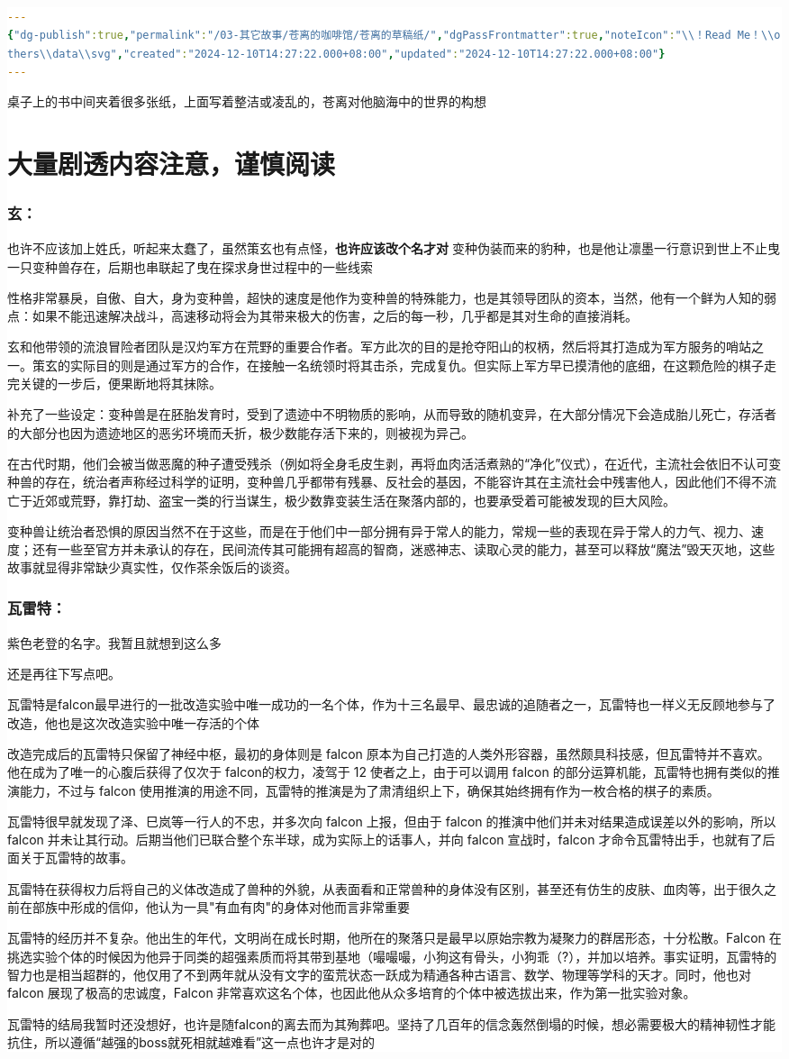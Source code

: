 ```yaml
---
{"dg-publish":true,"permalink":"/03-其它故事/苍离的咖啡馆/苍离的草稿纸/","dgPassFrontmatter":true,"noteIcon":"\\！Read Me！\\others\\data\\svg","created":"2024-12-10T14:27:22.000+08:00","updated":"2024-12-10T14:27:22.000+08:00"}
---
```


桌子上的书中间夹着很多张纸，上面写着整洁或凌乱的，苍离对他脑海中的世界的构想




# 大量剧透内容注意，谨慎阅读





### 玄：
也许不应该加上姓氏，听起来太蠢了，虽然策玄也有点怪，**也许应该改个名才对**
变种伪装而来的豹种，也是他让凛墨一行意识到世上不止曳一只变种兽存在，后期也串联起了曳在探求身世过程中的一些线索

性格非常暴戾，自傲、自大，身为变种兽，超快的速度是他作为变种兽的特殊能力，也是其领导团队的资本，当然，他有一个鲜为人知的弱点：如果不能迅速解决战斗，高速移动将会为其带来极大的伤害，之后的每一秒，几乎都是其对生命的直接消耗。 

玄和他带领的流浪冒险者团队是汉灼军方在荒野的重要合作者。军方此次的目的是抢夺阳山的权柄，然后将其打造成为军方服务的哨站之一。策玄的实际目的则是通过军方的合作，在接触一名统领时将其击杀，完成复仇。但实际上军方早已摸清他的底细，在这颗危险的棋子走完关键的一步后，便果断地将其抹除。

补充了一些设定：变种兽是在胚胎发育时，受到了遗迹中不明物质的影响，从而导致的随机变异，在大部分情况下会造成胎儿死亡，存活者的大部分也因为遗迹地区的恶劣环境而夭折，极少数能存活下来的，则被视为异己。

在古代时期，他们会被当做恶魔的种子遭受残杀（例如将全身毛皮生剥，再将血肉活活煮熟的“净化”仪式），在近代，主流社会依旧不认可变种兽的存在，统治者声称经过科学的证明，变种兽几乎都带有残暴、反社会的基因，不能容许其在主流社会中残害他人，因此他们不得不流亡于近郊或荒野，靠打劫、盗宝一类的行当谋生，极少数靠变装生活在聚落内部的，也要承受着可能被发现的巨大风险。

变种兽让统治者恐惧的原因当然不在于这些，而是在于他们中一部分拥有异于常人的能力，常规一些的表现在异于常人的力气、视力、速度；还有一些至官方并未承认的存在，民间流传其可能拥有超高的智商，迷惑神志、读取心灵的能力，甚至可以释放“魔法”毁天灭地，这些故事就显得非常缺少真实性，仅作茶余饭后的谈资。

### 瓦雷特：

紫色老登的名字。我暂且就想到这么多

还是再往下写点吧。

瓦雷特是falcon最早进行的一批改造实验中唯一成功的一名个体，作为十三名最早、最忠诚的追随者之一，瓦雷特也一样义无反顾地参与了改造，他也是这次改造实验中唯一存活的个体

改造完成后的瓦雷特只保留了神经中枢，最初的身体则是 falcon 原本为自己打造的人类外形容器，虽然颇具科技感，但瓦雷特并不喜欢。他在成为了唯一的心腹后获得了仅次于 falcon的权力，凌驾于 12 使者之上，由于可以调用 falcon 的部分运算机能，瓦雷特也拥有类似的推演能力，不过与 falcon 使用推演的用途不同，瓦雷特的推演是为了肃清组织上下，确保其始终拥有作为一枚合格的棋子的素质。

瓦雷特很早就发现了泽、巳岚等一行人的不忠，并多次向 falcon 上报，但由于 falcon 的推演中他们并未对结果造成误差以外的影响，所以 falcon 并未让其行动。后期当他们已联合整个东半球，成为实际上的话事人，并向 falcon 宣战时，falcon 才命令瓦雷特出手，也就有了后面关于瓦雷特的故事。

瓦雷特在获得权力后将自己的义体改造成了兽种的外貌，从表面看和正常兽种的身体没有区别，甚至还有仿生的皮肤、血肉等，出于很久之前在部族中形成的信仰，他认为一具"有血有肉"的身体对他而言非常重要

瓦雷特的经历并不复杂。他出生的年代，文明尚在成长时期，他所在的聚落只是最早以原始宗教为凝聚力的群居形态，十分松散。Falcon 在挑选实验个体的时候因为他异于同类的超强素质而将其带到基地（嘬嘬嘬，小狗这有骨头，小狗乖（?），并加以培养。事实证明，瓦雷特的智力也是相当超群的，他仅用了不到两年就从没有文字的蛮荒状态一跃成为精通各种古语言、数学、物理等学科的天才。同时，他也对 falcon 展现了极高的忠诚度，Falcon 非常喜欢这名个体，也因此他从众多培育的个体中被选拔出来，作为第一批实验对象。

瓦雷特的结局我暂时还没想好，也许是随falcon的离去而为其殉葬吧。坚持了几百年的信念轰然倒塌的时候，想必需要极大的精神韧性才能抗住，所以遵循“越强的boss就死相就越难看”这一点也许才是对的
